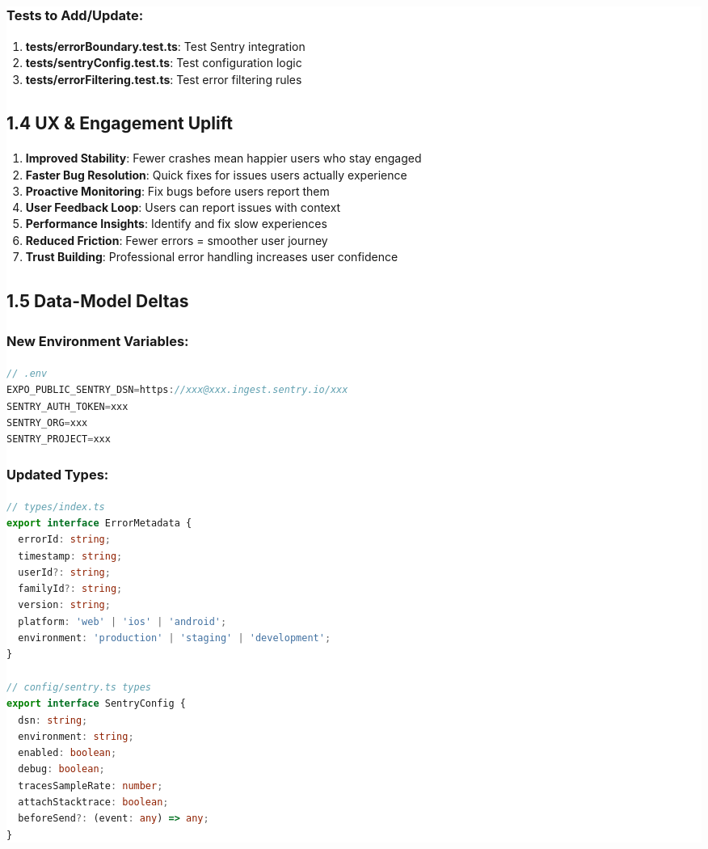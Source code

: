 ### Tests to Add/Update:
1. **__tests__/errorBoundary.test.ts**: Test Sentry integration
2. **__tests__/sentryConfig.test.ts**: Test configuration logic
3. **__tests__/errorFiltering.test.ts**: Test error filtering rules

## 1.4 UX & Engagement Uplift
1. **Improved Stability**: Fewer crashes mean happier users who stay engaged
2. **Faster Bug Resolution**: Quick fixes for issues users actually experience
3. **Proactive Monitoring**: Fix bugs before users report them
4. **User Feedback Loop**: Users can report issues with context
5. **Performance Insights**: Identify and fix slow experiences
6. **Reduced Friction**: Fewer errors = smoother user journey
7. **Trust Building**: Professional error handling increases user confidence

## 1.5 Data-Model Deltas
### New Environment Variables:
```typescript
// .env
EXPO_PUBLIC_SENTRY_DSN=https://xxx@xxx.ingest.sentry.io/xxx
SENTRY_AUTH_TOKEN=xxx
SENTRY_ORG=xxx
SENTRY_PROJECT=xxx
```

### Updated Types:
```typescript
// types/index.ts
export interface ErrorMetadata {
  errorId: string;
  timestamp: string;
  userId?: string;
  familyId?: string;
  version: string;
  platform: 'web' | 'ios' | 'android';
  environment: 'production' | 'staging' | 'development';
}

// config/sentry.ts types
export interface SentryConfig {
  dsn: string;
  environment: string;
  enabled: boolean;
  debug: boolean;
  tracesSampleRate: number;
  attachStacktrace: boolean;
  beforeSend?: (event: any) => any;
}
```
